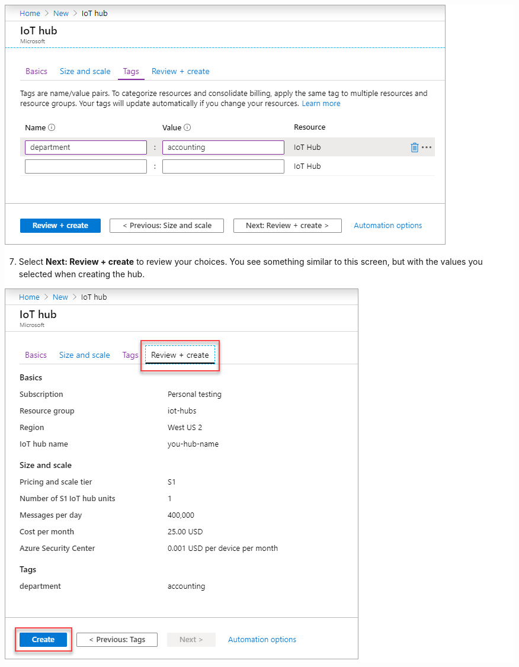 ![IoT Hub Tags](assets/iot-hub-create-tabs.png)

7. Select **Next: Review + create** to review your choices. You see something similar to this screen, but with the values you selected when creating the hub.

![IoT Hub Review and Create](assets/iot-hub-create-review.png)
